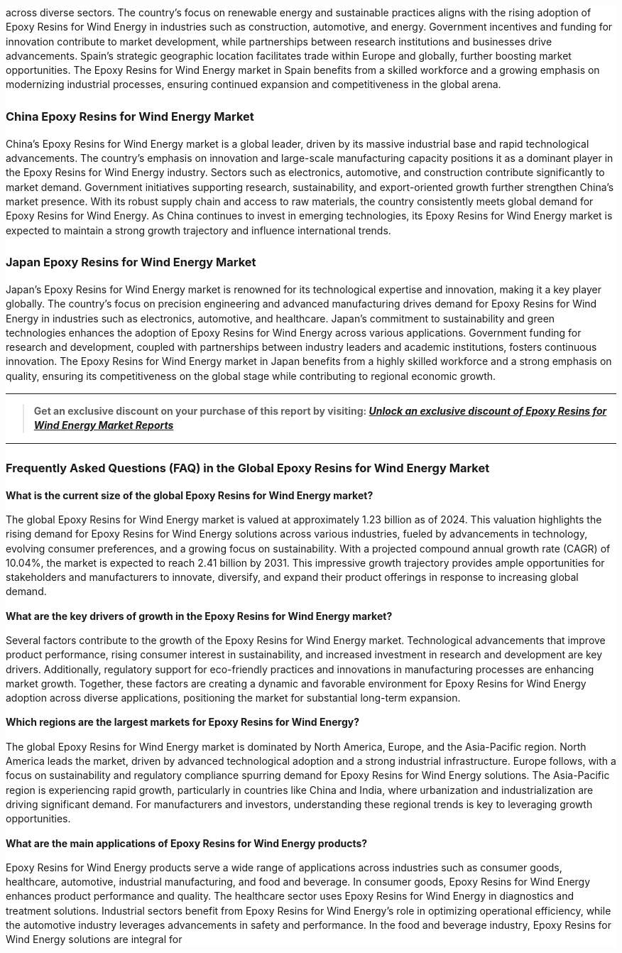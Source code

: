 across diverse sectors. The country&rsquo;s focus on renewable energy and sustainable practices aligns with the rising adoption of Epoxy Resins for Wind Energy in industries such as construction, automotive, and energy. Government incentives and funding for innovation contribute to market development, while partnerships between research institutions and businesses drive advancements. Spain&rsquo;s strategic geographic location facilitates trade within Europe and globally, further boosting market opportunities. The Epoxy Resins for Wind Energy market in Spain benefits from a skilled workforce and a growing emphasis on modernizing industrial processes, ensuring continued expansion and competitiveness in the global arena.</p><h3>China Epoxy Resins for Wind Energy Market</h3><p>China&rsquo;s Epoxy Resins for Wind Energy market is a global leader, driven by its massive industrial base and rapid technological advancements. The country&rsquo;s emphasis on innovation and large-scale manufacturing capacity positions it as a dominant player in the Epoxy Resins for Wind Energy industry. Sectors such as electronics, automotive, and construction contribute significantly to market demand. Government initiatives supporting research, sustainability, and export-oriented growth further strengthen China&rsquo;s market presence. With its robust supply chain and access to raw materials, the country consistently meets global demand for Epoxy Resins for Wind Energy. As China continues to invest in emerging technologies, its Epoxy Resins for Wind Energy market is expected to maintain a strong growth trajectory and influence international trends.</p><h3>Japan Epoxy Resins for Wind Energy Market</h3><p>Japan&rsquo;s Epoxy Resins for Wind Energy market is renowned for its technological expertise and innovation, making it a key player globally. The country&rsquo;s focus on precision engineering and advanced manufacturing drives demand for Epoxy Resins for Wind Energy in industries such as electronics, automotive, and healthcare. Japan&rsquo;s commitment to sustainability and green technologies enhances the adoption of Epoxy Resins for Wind Energy across various applications. Government funding for research and development, coupled with partnerships between industry leaders and academic institutions, fosters continuous innovation. The Epoxy Resins for Wind Energy market in Japan benefits from a highly skilled workforce and a strong emphasis on quality, ensuring its competitiveness on the global stage while contributing to regional economic growth.</p><hr /><blockquote><p><strong>Get an exclusive discount on your purchase of this report by visiting: <em><a href="://marketresearchpulse.com/ask-for-discount/45355?utm_source=Github&amp;utm_medium=052">Unlock an exclusive discount of Epoxy Resins for Wind Energy Market Reports</a></em>&nbsp;</strong></p></blockquote><hr /><h3>Frequently Asked Questions (FAQ) in the Global Epoxy Resins for Wind Energy Market</h3><p><strong>What is the current size of the global Epoxy Resins for Wind Energy market?</strong></p><p>The global Epoxy Resins for Wind Energy market is valued at approximately 1.23 billion as of 2024. This valuation highlights the rising demand for Epoxy Resins for Wind Energy solutions across various industries, fueled by advancements in technology, evolving consumer preferences, and a growing focus on sustainability. With a projected compound annual growth rate (CAGR) of 10.04%, the market is expected to reach 2.41 billion by 2031. This impressive growth trajectory provides ample opportunities for stakeholders and manufacturers to innovate, diversify, and expand their product offerings in response to increasing global demand.</p><p><strong>What are the key drivers of growth in the Epoxy Resins for Wind Energy market?</strong></p><p>Several factors contribute to the growth of the Epoxy Resins for Wind Energy market. Technological advancements that improve product performance, rising consumer interest in sustainability, and increased investment in research and development are key drivers. Additionally, regulatory support for eco-friendly practices and innovations in manufacturing processes are enhancing market growth. Together, these factors are creating a dynamic and favorable environment for Epoxy Resins for Wind Energy adoption across diverse applications, positioning the market for substantial long-term expansion.</p><p><strong>Which regions are the largest markets for Epoxy Resins for Wind Energy?</strong></p><p>The global Epoxy Resins for Wind Energy market is dominated by North America, Europe, and the Asia-Pacific region. North America leads the market, driven by advanced technological adoption and a strong industrial infrastructure. Europe follows, with a focus on sustainability and regulatory compliance spurring demand for Epoxy Resins for Wind Energy solutions. The Asia-Pacific region is experiencing rapid growth, particularly in countries like China and India, where urbanization and industrialization are driving significant demand. For manufacturers and investors, understanding these regional trends is key to leveraging growth opportunities.</p><p><strong>What are the main applications of Epoxy Resins for Wind Energy products?</strong></p><p>Epoxy Resins for Wind Energy products serve a wide range of applications across industries such as consumer goods, healthcare, automotive, industrial manufacturing, and food and beverage. In consumer goods, Epoxy Resins for Wind Energy enhances product performance and quality. The healthcare sector uses Epoxy Resins for Wind Energy in diagnostics and treatment solutions. Industrial sectors benefit from Epoxy Resins for Wind Energy&rsquo;s role in optimizing operational efficiency, while the automotive industry leverages advancements in safety and performance. In the food and beverage industry, Epoxy Resins for Wind Energy solutions are integral for